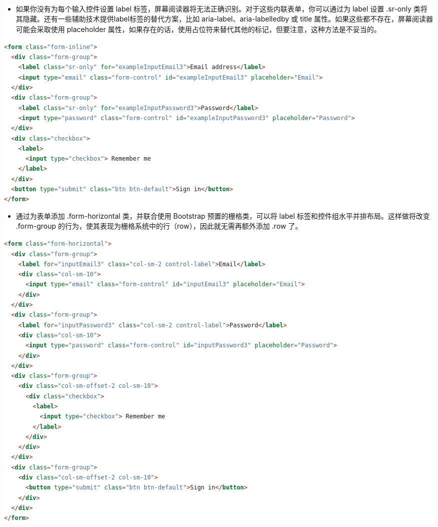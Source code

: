 - 如果你没有为每个输入控件设置 label 标签，屏幕阅读器将无法正确识别。对于这些内联表单，你可以通过为 label 设置 .sr-only 类将其隐藏。还有一些辅助技术提供label标签的替代方案，比如 aria-label、aria-labelledby 或 title 属性。如果这些都不存在，屏幕阅读器可能会采取使用 placeholder 属性，如果存在的话，使用占位符来替代其他的标记，但要注意，这种方法是不妥当的。
```html
<form class="form-inline">
  <div class="form-group">
    <label class="sr-only" for="exampleInputEmail3">Email address</label>
    <input type="email" class="form-control" id="exampleInputEmail3" placeholder="Email">
  </div>
  <div class="form-group">
    <label class="sr-only" for="exampleInputPassword3">Password</label>
    <input type="password" class="form-control" id="exampleInputPassword3" placeholder="Password">
  </div>
  <div class="checkbox">
    <label>
      <input type="checkbox"> Remember me
    </label>
  </div>
  <button type="submit" class="btn btn-default">Sign in</button>
</form>
```
- 通过为表单添加 .form-horizontal 类，并联合使用 Bootstrap 预置的栅格类，可以将 label 标签和控件组水平并排布局。这样做将改变 .form-group 的行为，使其表现为栅格系统中的行（row），因此就无需再额外添加 .row 了。
```html
<form class="form-horizontal">
  <div class="form-group">
    <label for="inputEmail3" class="col-sm-2 control-label">Email</label>
    <div class="col-sm-10">
      <input type="email" class="form-control" id="inputEmail3" placeholder="Email">
    </div>
  </div>
  <div class="form-group">
    <label for="inputPassword3" class="col-sm-2 control-label">Password</label>
    <div class="col-sm-10">
      <input type="password" class="form-control" id="inputPassword3" placeholder="Password">
    </div>
  </div>
  <div class="form-group">
    <div class="col-sm-offset-2 col-sm-10">
      <div class="checkbox">
        <label>
          <input type="checkbox"> Remember me
        </label>
      </div>
    </div>
  </div>
  <div class="form-group">
    <div class="col-sm-offset-2 col-sm-10">
      <button type="submit" class="btn btn-default">Sign in</button>
    </div>
  </div>
</form>
```
